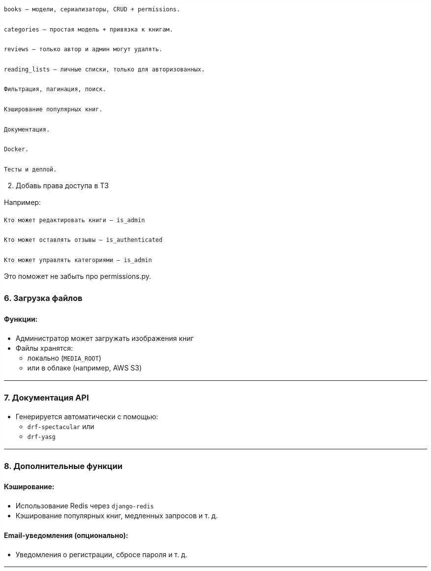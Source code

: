     books — модели, сериализаторы, CRUD + permissions.

    categories — простая модель + привязка к книгам.

    reviews — только автор и админ могут удалять.

    reading_lists — личные списки, только для авторизованных.

    Фильтрация, пагинация, поиск.

    Кэширование популярных книг.

    Документация.

    Docker.

    Тесты и деплой.


2. Добавь права доступа в ТЗ

Например:

    Кто может редактировать книги — is_admin

    Кто может оставлять отзывы — is_authenticated

    Кто может управлять категориями — is_admin

Это поможет не забыть про permissions.py.



### 6. Загрузка файлов

#### Функции:
- Администратор может загружать изображения книг
- Файлы хранятся:
  - локально (`MEDIA_ROOT`)
  - или в облаке (например, AWS S3)

---

### 7. Документация API

- Генерируется автоматически с помощью:
  - `drf-spectacular` или
  - `drf-yasg`

---

### 8. Дополнительные функции

#### Кэширование:
- Использование Redis через `django-redis`
- Кэширование популярных книг, медленных запросов и т. д.

#### Email-уведомления (опционально):
- Уведомления о регистрации, сбросе пароля и т. д.

---